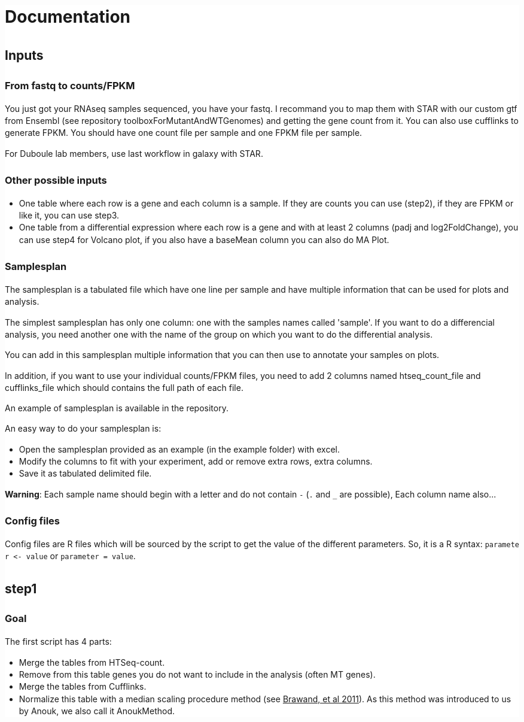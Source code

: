 # Documentation

## Inputs
### From fastq to counts/FPKM
You just got your RNAseq samples sequenced, you have your fastq.
I recommand you to map them with STAR with our custom gtf from Ensembl (see repository toolboxForMutantAndWTGenomes) and getting the gene count from it. You can also use cufflinks to generate FPKM.
You should have one count file per sample and one FPKM file per sample.

For Duboule lab members, use last workflow in galaxy with STAR.

### Other possible inputs
- One table where each row is a gene and each column is a sample. If they are counts you can use (step2), if they are FPKM or like it, you can use step3.
- One table from a differential expression where each row is a gene and with at least 2 columns (padj and log2FoldChange), you can use step4 for Volcano plot, if you also have a baseMean column you can also do MA Plot.

### Samplesplan
The samplesplan is a tabulated file which have one line per sample and have multiple information that can be used for plots and analysis.

The simplest samplesplan has only one column: one with the samples names called 'sample'.
If you want to do a differencial analysis, you need another one with the name of the group on which you want to do the differential analysis.

You can add in this samplesplan multiple information that you can then use to annotate your samples on plots.

In addition, if you want to use your individual counts/FPKM files, you need to add 2 columns named htseq_count_file and cufflinks_file which should contains the full path of each file.

An example of samplesplan is available in the repository.

An easy way to do your samplesplan is:
- Open the samplesplan provided as an example (in the example folder) with excel.
- Modify the columns to fit with your experiment, add or remove extra rows, extra columns.
- Save it as tabulated delimited file.

**Warning**: Each sample name should begin with a letter and do not contain `-` (`.` and `_` are possible), Each column name also...

### Config files
Config files are R files which will be sourced by the script to get the value of the different parameters. So, it is a R syntax: `parameter <- value` or `parameter = value`.

## step1
### Goal
The first script has 4 parts:
- Merge the tables from HTSeq-count.
- Remove from this table genes you do not want to include in the analysis (often MT genes).
- Merge the tables from Cufflinks.
- Normalize this table with a median scaling procedure method (see [Brawand, et al 2011](https://doi.org/10.1038/nature10532)). As this method was introduced to us by Anouk, we also call it AnoukMethod.
